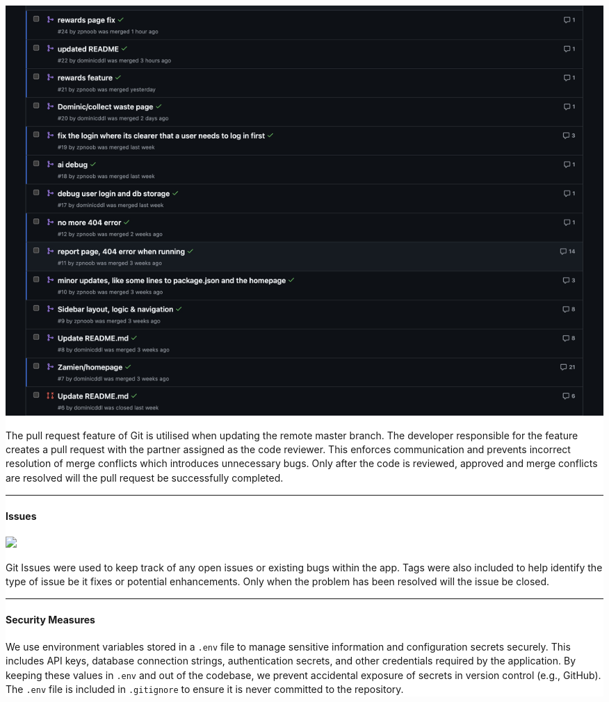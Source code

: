 <img src="/assets/images/github-PRs.jpeg" />

The pull request feature of Git is utilised when updating the remote master branch. The developer responsible for the feature creates a pull request with the partner assigned as the code reviewer. This enforces communication and prevents incorrect resolution of merge conflicts which introduces unnecessary bugs. Only after the code is reviewed, approved and merge conflicts are resolved will the pull request be successfully completed.

---

#### Issues

<img src="/assets/images/github-issues.jpeg /">

Git Issues were used to keep track of any open issues or existing bugs within the app. Tags were also included to help identify the type of issue be it fixes or potential enhancements. Only when the problem has been resolved will the issue be closed.

---

#### Security Measures

We use environment variables stored in a `.env` file to manage sensitive information and configuration secrets securely. This includes API keys, database connection strings, authentication secrets, and other credentials required by the application. By keeping these values in `.env` and out of the codebase, we prevent accidental exposure of secrets in version control (e.g., GitHub). The `.env` file is included in `.gitignore` to ensure it is never committed to the repository.
